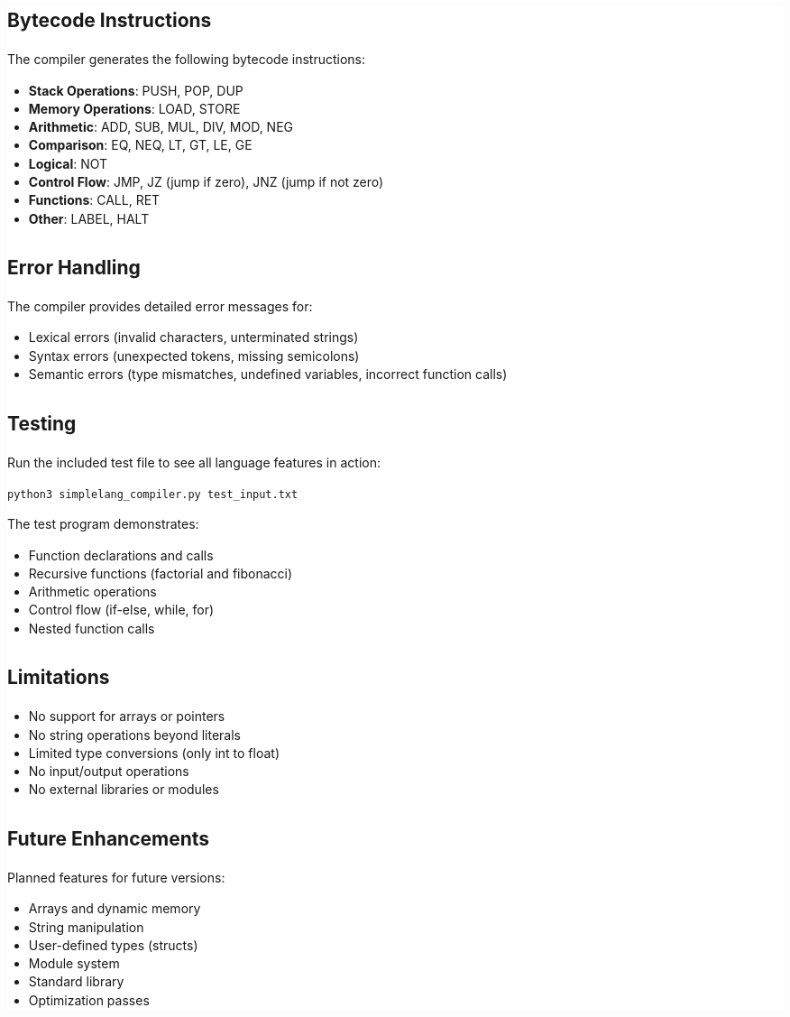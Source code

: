## Bytecode Instructions

The compiler generates the following bytecode instructions:
- **Stack Operations**: PUSH, POP, DUP
- **Memory Operations**: LOAD, STORE
- **Arithmetic**: ADD, SUB, MUL, DIV, MOD, NEG
- **Comparison**: EQ, NEQ, LT, GT, LE, GE
- **Logical**: NOT
- **Control Flow**: JMP, JZ (jump if zero), JNZ (jump if not zero)
- **Functions**: CALL, RET
- **Other**: LABEL, HALT

## Error Handling

The compiler provides detailed error messages for:
- Lexical errors (invalid characters, unterminated strings)
- Syntax errors (unexpected tokens, missing semicolons)
- Semantic errors (type mismatches, undefined variables, incorrect function calls)

## Testing

Run the included test file to see all language features in action:
```bash
python3 simplelang_compiler.py test_input.txt
```

The test program demonstrates:
- Function declarations and calls
- Recursive functions (factorial and fibonacci)
- Arithmetic operations
- Control flow (if-else, while, for)
- Nested function calls

## Limitations

- No support for arrays or pointers
- No string operations beyond literals
- Limited type conversions (only int to float)
- No input/output operations
- No external libraries or modules

## Future Enhancements

Planned features for future versions:
- Arrays and dynamic memory
- String manipulation
- User-defined types (structs)
- Module system
- Standard library
- Optimization passes
